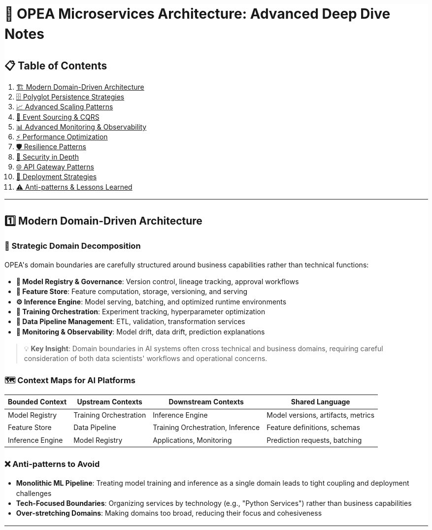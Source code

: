 # 🚀 OPEA Microservices Architecture: Advanced Deep Dive Notes

## 📋 Table of Contents

1. [🏗️ Modern Domain-Driven Architecture](#1️⃣-modern-domain-driven-architecture)
2. [🗄️ Polyglot Persistence Strategies](#2️⃣-polyglot-persistence-strategies)
3. [📈 Advanced Scaling Patterns](#3️⃣-advanced-scaling-patterns)
4. [📝 Event Sourcing & CQRS](#4️⃣-event-sourcing--cqrs)
5. [📊 Advanced Monitoring & Observability](#5️⃣-advanced-monitoring--observability)
6. [⚡ Performance Optimization](#6️⃣-performance-optimization)
7. [🛡️ Resilience Patterns](#7️⃣-resilience-patterns)
8. [🔐 Security in Depth](#8️⃣-security-in-depth)
9. [🌐 API Gateway Patterns](#9️⃣-api-gateway-patterns)
10. [🚢 Deployment Strategies](#1️⃣0️⃣-deployment-strategies)
11. [⚠️ Anti-patterns & Lessons Learned](#1️⃣1️⃣-anti-patterns--lessons-learned)

---

## 1️⃣ Modern Domain-Driven Architecture

### 🧩 Strategic Domain Decomposition

OPEA's domain boundaries are carefully structured around business capabilities rather than technical functions:

- **🧠 Model Registry & Governance**: Version control, lineage tracking, approval workflows
- **🔢 Feature Store**: Feature computation, storage, versioning, and serving
- **⚙️ Inference Engine**: Model serving, batching, and optimized runtime environments
- **🔬 Training Orchestration**: Experiment tracking, hyperparameter optimization
- **🔄 Data Pipeline Management**: ETL, validation, transformation services
- **📡 Monitoring & Observability**: Model drift, data drift, prediction explanations

> 💡 **Key Insight**: Domain boundaries in AI systems often cross technical and business domains, requiring careful consideration of both data scientists' workflows and operational concerns.

### 🗺️ Context Maps for AI Platforms

| Bounded Context  | Upstream Contexts      | Downstream Contexts               | Shared Language                    |
| ---------------- | ---------------------- | --------------------------------- | ---------------------------------- |
| Model Registry   | Training Orchestration | Inference Engine                  | Model versions, artifacts, metrics |
| Feature Store    | Data Pipeline          | Training Orchestration, Inference | Feature definitions, schemas       |
| Inference Engine | Model Registry         | Applications, Monitoring          | Prediction requests, batching      |

### ❌ Anti-patterns to Avoid

- **Monolithic ML Pipeline**: Treating model training and inference as a single domain leads to tight coupling and deployment challenges
- **Tech-Focused Boundaries**: Organizing services by technology (e.g., "Python Services") rather than business capabilities
- **Over-stretching Domains**: Making domains too broad, reducing their focus and cohesiveness

---